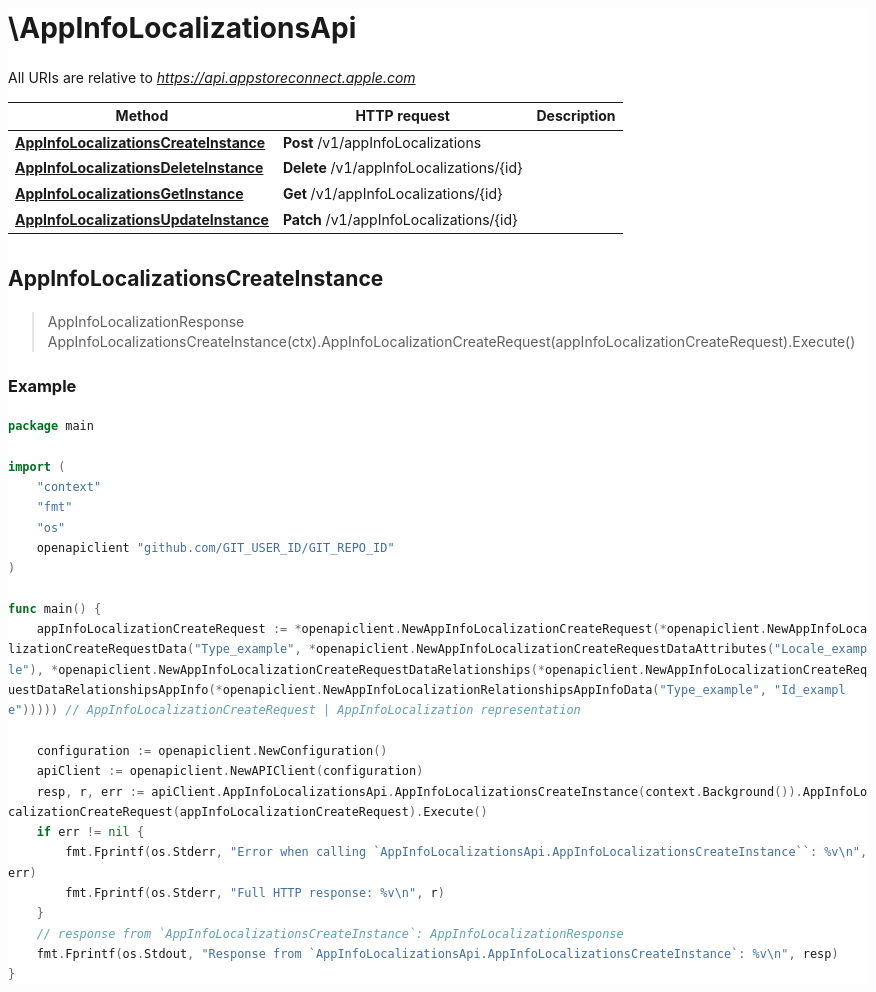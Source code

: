 # \AppInfoLocalizationsApi

All URIs are relative to *https://api.appstoreconnect.apple.com*

Method | HTTP request | Description
------------- | ------------- | -------------
[**AppInfoLocalizationsCreateInstance**](AppInfoLocalizationsApi.md#AppInfoLocalizationsCreateInstance) | **Post** /v1/appInfoLocalizations | 
[**AppInfoLocalizationsDeleteInstance**](AppInfoLocalizationsApi.md#AppInfoLocalizationsDeleteInstance) | **Delete** /v1/appInfoLocalizations/{id} | 
[**AppInfoLocalizationsGetInstance**](AppInfoLocalizationsApi.md#AppInfoLocalizationsGetInstance) | **Get** /v1/appInfoLocalizations/{id} | 
[**AppInfoLocalizationsUpdateInstance**](AppInfoLocalizationsApi.md#AppInfoLocalizationsUpdateInstance) | **Patch** /v1/appInfoLocalizations/{id} | 



## AppInfoLocalizationsCreateInstance

> AppInfoLocalizationResponse AppInfoLocalizationsCreateInstance(ctx).AppInfoLocalizationCreateRequest(appInfoLocalizationCreateRequest).Execute()



### Example

```go
package main

import (
    "context"
    "fmt"
    "os"
    openapiclient "github.com/GIT_USER_ID/GIT_REPO_ID"
)

func main() {
    appInfoLocalizationCreateRequest := *openapiclient.NewAppInfoLocalizationCreateRequest(*openapiclient.NewAppInfoLocalizationCreateRequestData("Type_example", *openapiclient.NewAppInfoLocalizationCreateRequestDataAttributes("Locale_example"), *openapiclient.NewAppInfoLocalizationCreateRequestDataRelationships(*openapiclient.NewAppInfoLocalizationCreateRequestDataRelationshipsAppInfo(*openapiclient.NewAppInfoLocalizationRelationshipsAppInfoData("Type_example", "Id_example"))))) // AppInfoLocalizationCreateRequest | AppInfoLocalization representation

    configuration := openapiclient.NewConfiguration()
    apiClient := openapiclient.NewAPIClient(configuration)
    resp, r, err := apiClient.AppInfoLocalizationsApi.AppInfoLocalizationsCreateInstance(context.Background()).AppInfoLocalizationCreateRequest(appInfoLocalizationCreateRequest).Execute()
    if err != nil {
        fmt.Fprintf(os.Stderr, "Error when calling `AppInfoLocalizationsApi.AppInfoLocalizationsCreateInstance``: %v\n", err)
        fmt.Fprintf(os.Stderr, "Full HTTP response: %v\n", r)
    }
    // response from `AppInfoLocalizationsCreateInstance`: AppInfoLocalizationResponse
    fmt.Fprintf(os.Stdout, "Response from `AppInfoLocalizationsApi.AppInfoLocalizationsCreateInstance`: %v\n", resp)
}
```
